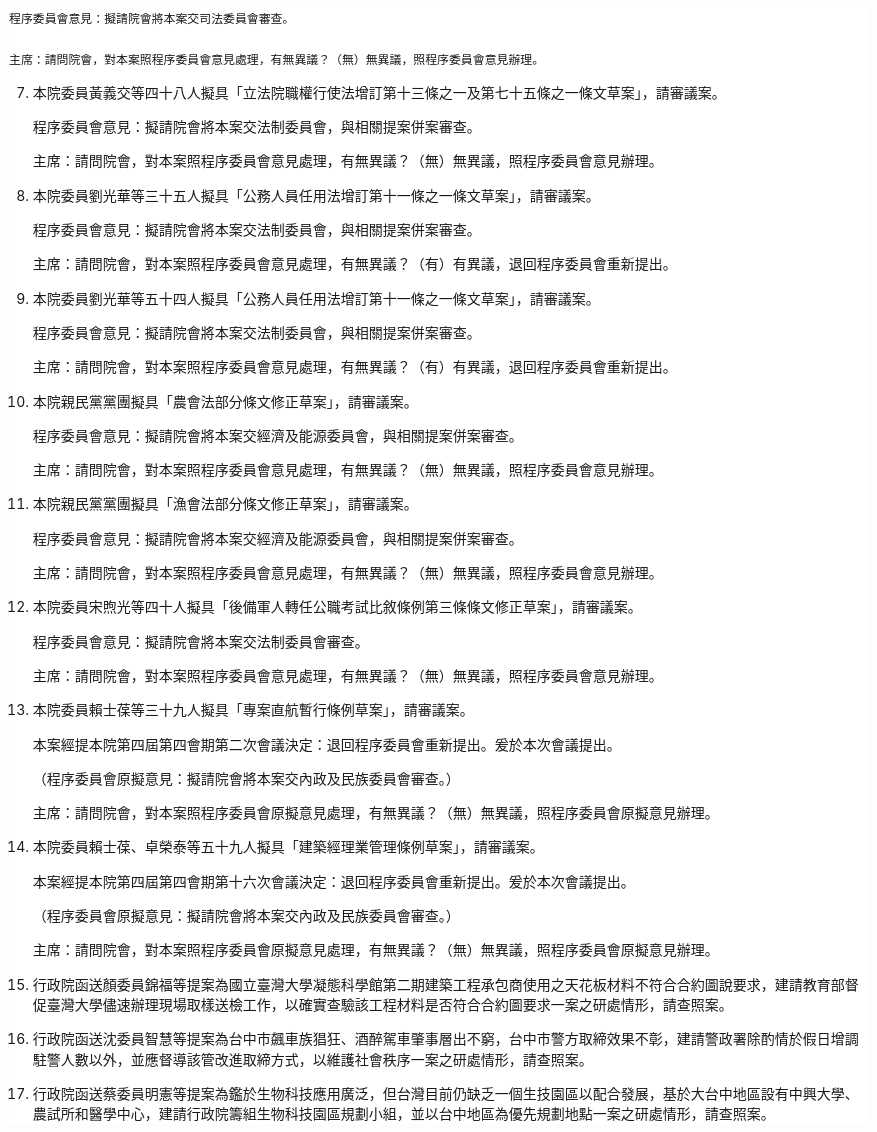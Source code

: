     程序委員會意見：擬請院會將本案交司法委員會審查。

    主席：請問院會，對本案照程序委員會意見處理，有無異議？（無）無異議，照程序委員會意見辦理。

7. 本院委員黃義交等四十八人擬具「立法院職權行使法增訂第十三條之一及第七十五條之一條文草案」，請審議案。

    程序委員會意見：擬請院會將本案交法制委員會，與相關提案併案審查。

    主席：請問院會，對本案照程序委員會意見處理，有無異議？（無）無異議，照程序委員會意見辦理。

8. 本院委員劉光華等三十五人擬具「公務人員任用法增訂第十一條之一條文草案」，請審議案。

    程序委員會意見：擬請院會將本案交法制委員會，與相關提案併案審查。

    主席：請問院會，對本案照程序委員會意見處理，有無異議？（有）有異議，退回程序委員會重新提出。

9. 本院委員劉光華等五十四人擬具「公務人員任用法增訂第十一條之一條文草案」，請審議案。

    程序委員會意見：擬請院會將本案交法制委員會，與相關提案併案審查。

    主席：請問院會，對本案照程序委員會意見處理，有無異議？（有）有異議，退回程序委員會重新提出。

10. 本院親民黨黨團擬具「農會法部分條文修正草案」，請審議案。

    程序委員會意見：擬請院會將本案交經濟及能源委員會，與相關提案併案審查。

    主席：請問院會，對本案照程序委員會意見處理，有無異議？（無）無異議，照程序委員會意見辦理。

11. 本院親民黨黨團擬具「漁會法部分條文修正草案」，請審議案。

    程序委員會意見：擬請院會將本案交經濟及能源委員會，與相關提案併案審查。

    主席：請問院會，對本案照程序委員會意見處理，有無異議？（無）無異議，照程序委員會意見辦理。

12. 本院委員宋煦光等四十人擬具「後備軍人轉任公職考試比敘條例第三條條文修正草案」，請審議案。

    程序委員會意見：擬請院會將本案交法制委員會審查。

    主席：請問院會，對本案照程序委員會意見處理，有無異議？（無）無異議，照程序委員會意見辦理。

13. 本院委員賴士葆等三十九人擬具「專案直航暫行條例草案」，請審議案。

    本案經提本院第四屆第四會期第二次會議決定：退回程序委員會重新提出。爰於本次會議提出。

    （程序委員會原擬意見：擬請院會將本案交內政及民族委員會審查。）

    主席：請問院會，對本案照程序委員會原擬意見處理，有無異議？（無）無異議，照程序委員會原擬意見辦理。

14. 本院委員賴士葆、卓榮泰等五十九人擬具「建築經理業管理條例草案」，請審議案。

    本案經提本院第四屆第四會期第十六次會議決定：退回程序委員會重新提出。爰於本次會議提出。

    （程序委員會原擬意見：擬請院會將本案交內政及民族委員會審查。）

    主席：請問院會，對本案照程序委員會原擬意見處理，有無異議？（無）無異議，照程序委員會原擬意見辦理。

15. 行政院函送顏委員錦福等提案為國立臺灣大學凝態科學館第二期建築工程承包商使用之天花板材料不符合合約圖說要求，建請教育部督促臺灣大學儘速辦理現場取樣送檢工作，以確實查驗該工程材料是否符合合約圖要求一案之研處情形，請查照案。

16. 行政院函送沈委員智慧等提案為台中市飆車族猖狂、酒醉駕車肇事層出不窮，台中市警方取締效果不彰，建請警政署除酌情於假日增調駐警人數以外，並應督導該管改進取締方式，以維護社會秩序一案之研處情形，請查照案。

17. 行政院函送蔡委員明憲等提案為鑑於生物科技應用廣泛，但台灣目前仍缺乏一個生技園區以配合發展，基於大台中地區設有中興大學、農試所和醫學中心，建請行政院籌組生物科技園區規劃小組，並以台中地區為優先規劃地點一案之研處情形，請查照案。
